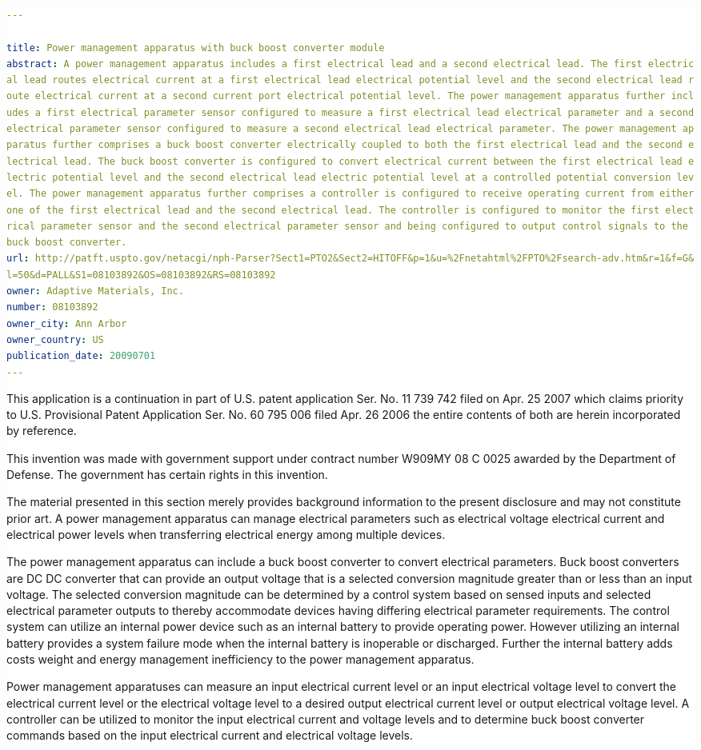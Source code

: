 ```yaml
---

title: Power management apparatus with buck boost converter module
abstract: A power management apparatus includes a first electrical lead and a second electrical lead. The first electrical lead routes electrical current at a first electrical lead electrical potential level and the second electrical lead route electrical current at a second current port electrical potential level. The power management apparatus further includes a first electrical parameter sensor configured to measure a first electrical lead electrical parameter and a second electrical parameter sensor configured to measure a second electrical lead electrical parameter. The power management apparatus further comprises a buck boost converter electrically coupled to both the first electrical lead and the second electrical lead. The buck boost converter is configured to convert electrical current between the first electrical lead electric potential level and the second electrical lead electric potential level at a controlled potential conversion level. The power management apparatus further comprises a controller is configured to receive operating current from either one of the first electrical lead and the second electrical lead. The controller is configured to monitor the first electrical parameter sensor and the second electrical parameter sensor and being configured to output control signals to the buck boost converter.
url: http://patft.uspto.gov/netacgi/nph-Parser?Sect1=PTO2&Sect2=HITOFF&p=1&u=%2Fnetahtml%2FPTO%2Fsearch-adv.htm&r=1&f=G&l=50&d=PALL&S1=08103892&OS=08103892&RS=08103892
owner: Adaptive Materials, Inc.
number: 08103892
owner_city: Ann Arbor
owner_country: US
publication_date: 20090701
---
```

This application is a continuation in part of U.S. patent application Ser. No. 11 739 742 filed on Apr. 25 2007 which claims priority to U.S. Provisional Patent Application Ser. No. 60 795 006 filed Apr. 26 2006 the entire contents of both are herein incorporated by reference.

This invention was made with government support under contract number W909MY 08 C 0025 awarded by the Department of Defense. The government has certain rights in this invention.

The material presented in this section merely provides background information to the present disclosure and may not constitute prior art. A power management apparatus can manage electrical parameters such as electrical voltage electrical current and electrical power levels when transferring electrical energy among multiple devices.

The power management apparatus can include a buck boost converter to convert electrical parameters. Buck boost converters are DC DC converter that can provide an output voltage that is a selected conversion magnitude greater than or less than an input voltage. The selected conversion magnitude can be determined by a control system based on sensed inputs and selected electrical parameter outputs to thereby accommodate devices having differing electrical parameter requirements. The control system can utilize an internal power device such as an internal battery to provide operating power. However utilizing an internal battery provides a system failure mode when the internal battery is inoperable or discharged. Further the internal battery adds costs weight and energy management inefficiency to the power management apparatus.

Power management apparatuses can measure an input electrical current level or an input electrical voltage level to convert the electrical current level or the electrical voltage level to a desired output electrical current level or output electrical voltage level. A controller can be utilized to monitor the input electrical current and voltage levels and to determine buck boost converter commands based on the input electrical current and electrical voltage levels.
